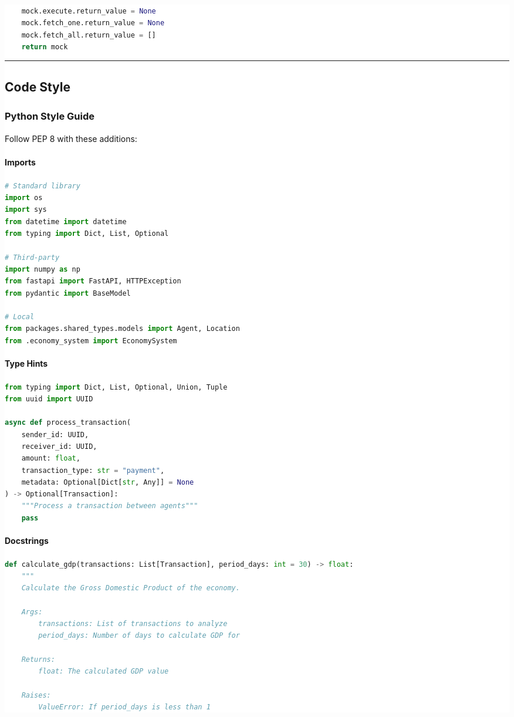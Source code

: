 ```python
    mock.execute.return_value = None
    mock.fetch_one.return_value = None
    mock.fetch_all.return_value = []
    return mock
```

---

## Code Style

### Python Style Guide

Follow PEP 8 with these additions:

#### Imports
```python
# Standard library
import os
import sys
from datetime import datetime
from typing import Dict, List, Optional

# Third-party
import numpy as np
from fastapi import FastAPI, HTTPException
from pydantic import BaseModel

# Local
from packages.shared_types.models import Agent, Location
from .economy_system import EconomySystem
```

#### Type Hints
```python
from typing import Dict, List, Optional, Union, Tuple
from uuid import UUID

async def process_transaction(
    sender_id: UUID,
    receiver_id: UUID,
    amount: float,
    transaction_type: str = "payment",
    metadata: Optional[Dict[str, Any]] = None
) -> Optional[Transaction]:
    """Process a transaction between agents"""
    pass
```

#### Docstrings
```python
def calculate_gdp(transactions: List[Transaction], period_days: int = 30) -> float:
    """
    Calculate the Gross Domestic Product of the economy.

    Args:
        transactions: List of transactions to analyze
        period_days: Number of days to calculate GDP for

    Returns:
        float: The calculated GDP value

    Raises:
        ValueError: If period_days is less than 1

```